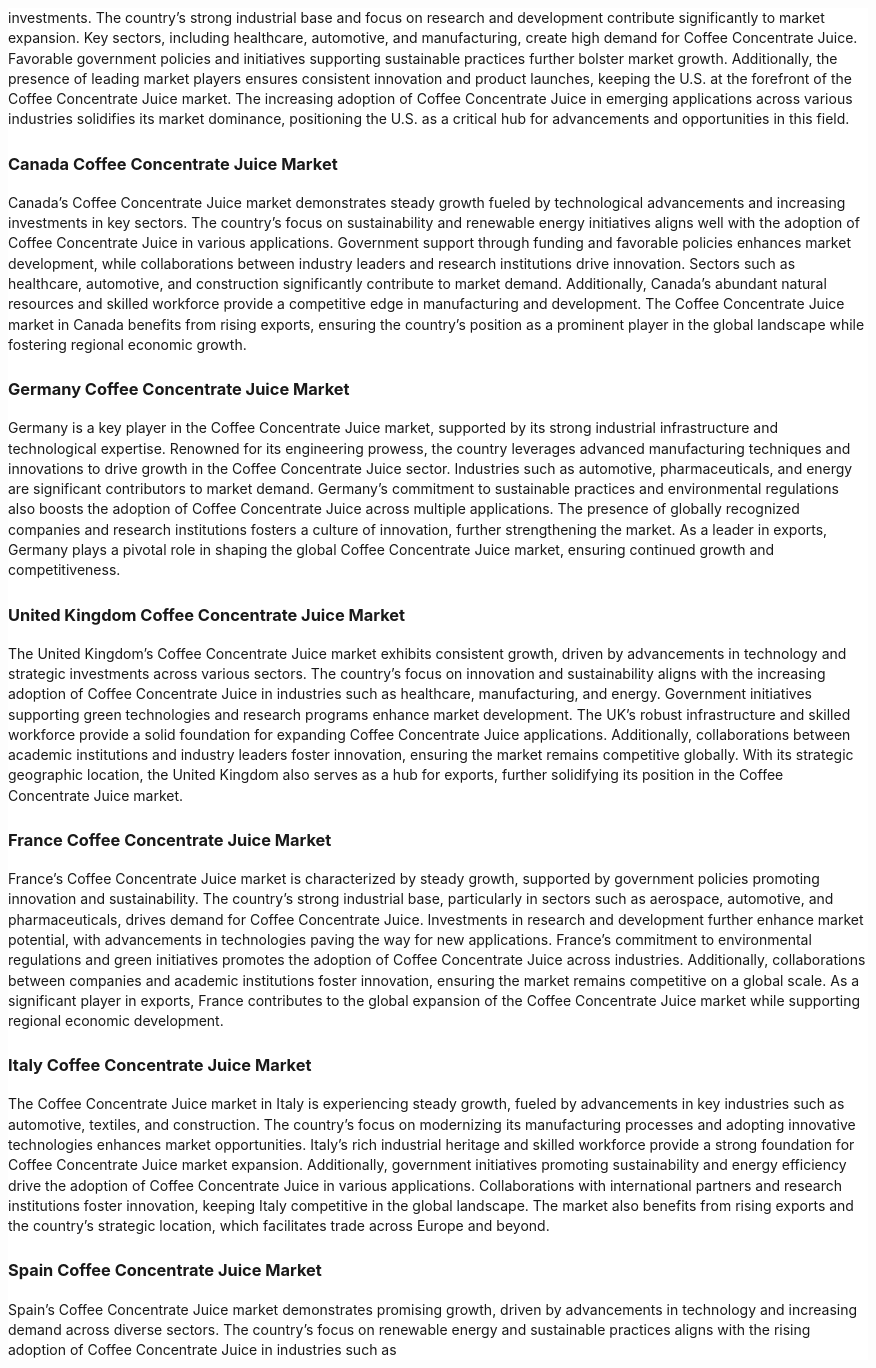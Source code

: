 investments. The country&rsquo;s strong industrial base and focus on research and development contribute significantly to market expansion. Key sectors, including healthcare, automotive, and manufacturing, create high demand for Coffee Concentrate Juice. Favorable government policies and initiatives supporting sustainable practices further bolster market growth. Additionally, the presence of leading market players ensures consistent innovation and product launches, keeping the U.S. at the forefront of the Coffee Concentrate Juice market. The increasing adoption of Coffee Concentrate Juice in emerging applications across various industries solidifies its market dominance, positioning the U.S. as a critical hub for advancements and opportunities in this field.</p><h3>Canada Coffee Concentrate Juice Market</h3><p>Canada&rsquo;s Coffee Concentrate Juice market demonstrates steady growth fueled by technological advancements and increasing investments in key sectors. The country&rsquo;s focus on sustainability and renewable energy initiatives aligns well with the adoption of Coffee Concentrate Juice in various applications. Government support through funding and favorable policies enhances market development, while collaborations between industry leaders and research institutions drive innovation. Sectors such as healthcare, automotive, and construction significantly contribute to market demand. Additionally, Canada&rsquo;s abundant natural resources and skilled workforce provide a competitive edge in manufacturing and development. The Coffee Concentrate Juice market in Canada benefits from rising exports, ensuring the country&rsquo;s position as a prominent player in the global landscape while fostering regional economic growth.</p><h3>Germany Coffee Concentrate Juice Market</h3><p>Germany is a key player in the Coffee Concentrate Juice market, supported by its strong industrial infrastructure and technological expertise. Renowned for its engineering prowess, the country leverages advanced manufacturing techniques and innovations to drive growth in the Coffee Concentrate Juice sector. Industries such as automotive, pharmaceuticals, and energy are significant contributors to market demand. Germany&rsquo;s commitment to sustainable practices and environmental regulations also boosts the adoption of Coffee Concentrate Juice across multiple applications. The presence of globally recognized companies and research institutions fosters a culture of innovation, further strengthening the market. As a leader in exports, Germany plays a pivotal role in shaping the global Coffee Concentrate Juice market, ensuring continued growth and competitiveness.</p><h3>United Kingdom Coffee Concentrate Juice Market</h3><p>The United Kingdom&rsquo;s Coffee Concentrate Juice market exhibits consistent growth, driven by advancements in technology and strategic investments across various sectors. The country&rsquo;s focus on innovation and sustainability aligns with the increasing adoption of Coffee Concentrate Juice in industries such as healthcare, manufacturing, and energy. Government initiatives supporting green technologies and research programs enhance market development. The UK&rsquo;s robust infrastructure and skilled workforce provide a solid foundation for expanding Coffee Concentrate Juice applications. Additionally, collaborations between academic institutions and industry leaders foster innovation, ensuring the market remains competitive globally. With its strategic geographic location, the United Kingdom also serves as a hub for exports, further solidifying its position in the Coffee Concentrate Juice market.</p><h3>France Coffee Concentrate Juice Market</h3><p>France&rsquo;s Coffee Concentrate Juice market is characterized by steady growth, supported by government policies promoting innovation and sustainability. The country&rsquo;s strong industrial base, particularly in sectors such as aerospace, automotive, and pharmaceuticals, drives demand for Coffee Concentrate Juice. Investments in research and development further enhance market potential, with advancements in technologies paving the way for new applications. France&rsquo;s commitment to environmental regulations and green initiatives promotes the adoption of Coffee Concentrate Juice across industries. Additionally, collaborations between companies and academic institutions foster innovation, ensuring the market remains competitive on a global scale. As a significant player in exports, France contributes to the global expansion of the Coffee Concentrate Juice market while supporting regional economic development.</p><h3>Italy Coffee Concentrate Juice Market</h3><p>The Coffee Concentrate Juice market in Italy is experiencing steady growth, fueled by advancements in key industries such as automotive, textiles, and construction. The country&rsquo;s focus on modernizing its manufacturing processes and adopting innovative technologies enhances market opportunities. Italy&rsquo;s rich industrial heritage and skilled workforce provide a strong foundation for Coffee Concentrate Juice market expansion. Additionally, government initiatives promoting sustainability and energy efficiency drive the adoption of Coffee Concentrate Juice in various applications. Collaborations with international partners and research institutions foster innovation, keeping Italy competitive in the global landscape. The market also benefits from rising exports and the country&rsquo;s strategic location, which facilitates trade across Europe and beyond.</p><h3>Spain Coffee Concentrate Juice Market</h3><p>Spain&rsquo;s Coffee Concentrate Juice market demonstrates promising growth, driven by advancements in technology and increasing demand across diverse sectors. The country&rsquo;s focus on renewable energy and sustainable practices aligns with the rising adoption of Coffee Concentrate Juice in industries such as